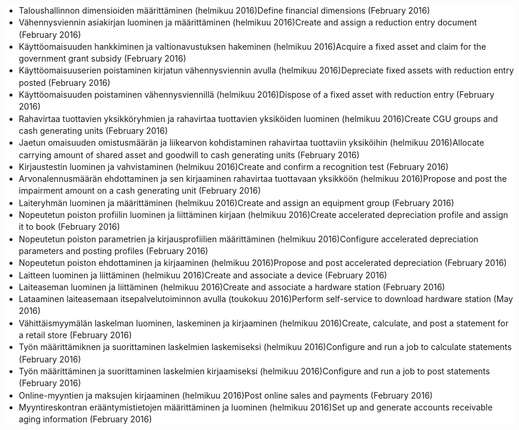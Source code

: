 - <span data-ttu-id="0a8e7-243">Taloushallinnon dimensioiden määrittäminen (helmikuu 2016)</span><span class="sxs-lookup"><span data-stu-id="0a8e7-243">Define financial dimensions (February 2016)</span></span>
- <span data-ttu-id="0a8e7-244">Vähennysviennin asiakirjan luominen ja määrittäminen (helmikuu 2016)</span><span class="sxs-lookup"><span data-stu-id="0a8e7-244">Create and assign a reduction entry document (February 2016)</span></span>
- <span data-ttu-id="0a8e7-245">Käyttöomaisuuden hankkiminen ja valtionavustuksen hakeminen (helmikuu 2016)</span><span class="sxs-lookup"><span data-stu-id="0a8e7-245">Acquire a fixed asset and claim for the government grant subsidy (February 2016)</span></span>
- <span data-ttu-id="0a8e7-246">Käyttöomaisuuserien poistaminen kirjatun vähennysviennin avulla (helmikuu 2016)</span><span class="sxs-lookup"><span data-stu-id="0a8e7-246">Depreciate fixed assets with reduction entry posted (February 2016)</span></span>
- <span data-ttu-id="0a8e7-247">Käyttöomaisuuden poistaminen vähennysviennillä (helmikuu 2016)</span><span class="sxs-lookup"><span data-stu-id="0a8e7-247">Dispose of a fixed asset with reduction entry (February 2016)</span></span>
- <span data-ttu-id="0a8e7-248">Rahavirtaa tuottavien yksikköryhmien ja rahavirtaa tuottavien yksiköiden luominen (helmikuu 2016)</span><span class="sxs-lookup"><span data-stu-id="0a8e7-248">Create CGU groups and cash generating units (February 2016)</span></span>
- <span data-ttu-id="0a8e7-249">Jaetun omaisuuden omistusmäärän ja liikearvon kohdistaminen rahavirtaa tuottaviin yksiköihin (helmikuu 2016)</span><span class="sxs-lookup"><span data-stu-id="0a8e7-249">Allocate carrying amount of shared asset and goodwill to cash generating units (February 2016)</span></span>
- <span data-ttu-id="0a8e7-250">Kirjaustestin luominen ja vahvistaminen (helmikuu 2016)</span><span class="sxs-lookup"><span data-stu-id="0a8e7-250">Create and confirm a recognition test (February 2016)</span></span>
- <span data-ttu-id="0a8e7-251">Arvonalennusmäärän ehdottaminen ja sen kirjaaminen rahavirtaa tuottavaan yksikköön (helmikuu 2016)</span><span class="sxs-lookup"><span data-stu-id="0a8e7-251">Propose and post the impairment amount on a cash generating unit (February 2016)</span></span>
- <span data-ttu-id="0a8e7-252">Laiteryhmän luominen ja määrittäminen (helmikuu 2016)</span><span class="sxs-lookup"><span data-stu-id="0a8e7-252">Create and assign an equipment group (February 2016)</span></span>
- <span data-ttu-id="0a8e7-253">Nopeutetun poiston profiilin luominen ja liittäminen kirjaan (helmikuu 2016)</span><span class="sxs-lookup"><span data-stu-id="0a8e7-253">Create accelerated depreciation profile and assign it to book (February 2016)</span></span>
- <span data-ttu-id="0a8e7-254">Nopeutetun poiston parametrien ja kirjausprofiilien määrittäminen (helmikuu 2016)</span><span class="sxs-lookup"><span data-stu-id="0a8e7-254">Configure accelerated depreciation parameters and posting profiles (February 2016)</span></span>
- <span data-ttu-id="0a8e7-255">Nopeutetun poiston ehdottaminen ja kirjaaminen (helmikuu 2016)</span><span class="sxs-lookup"><span data-stu-id="0a8e7-255">Propose and post accelerated depreciation (February 2016)</span></span>
- <span data-ttu-id="0a8e7-256">Laitteen luominen ja liittäminen (helmikuu 2016)</span><span class="sxs-lookup"><span data-stu-id="0a8e7-256">Create and associate a device (February 2016)</span></span>
- <span data-ttu-id="0a8e7-257">Laiteaseman luominen ja liittäminen (helmikuu 2016)</span><span class="sxs-lookup"><span data-stu-id="0a8e7-257">Create and associate a hardware station (February 2016)</span></span>
- <span data-ttu-id="0a8e7-258">Lataaminen laiteasemaan itsepalvelutoiminnon avulla (toukokuu 2016)</span><span class="sxs-lookup"><span data-stu-id="0a8e7-258">Perform self-service to download hardware station (May 2016)</span></span>
- <span data-ttu-id="0a8e7-259">Vähittäismyymälän laskelman luominen, laskeminen ja kirjaaminen (helmikuu 2016)</span><span class="sxs-lookup"><span data-stu-id="0a8e7-259">Create, calculate, and post a statement for a retail store (February 2016)</span></span>
- <span data-ttu-id="0a8e7-260">Työn määrittämiknen ja suorittaminen laskelmien laskemiseksi (helmikuu 2016)</span><span class="sxs-lookup"><span data-stu-id="0a8e7-260">Configure and run a job to calculate statements (February 2016)</span></span>
- <span data-ttu-id="0a8e7-261">Työn määrittäminen ja suorittaminen laskelmien kirjaamiseksi (helmikuu 2016)</span><span class="sxs-lookup"><span data-stu-id="0a8e7-261">Configure and run a job to post statements (February 2016)</span></span>
- <span data-ttu-id="0a8e7-262">Online-myyntien ja maksujen kirjaaminen (helmikuu 2016)</span><span class="sxs-lookup"><span data-stu-id="0a8e7-262">Post online sales and payments (February 2016)</span></span>
- <span data-ttu-id="0a8e7-263">Myyntireskontran erääntymistietojen määrittäminen ja luominen (helmikuu 2016)</span><span class="sxs-lookup"><span data-stu-id="0a8e7-263">Set up and generate accounts receivable aging information (February 2016)</span></span>